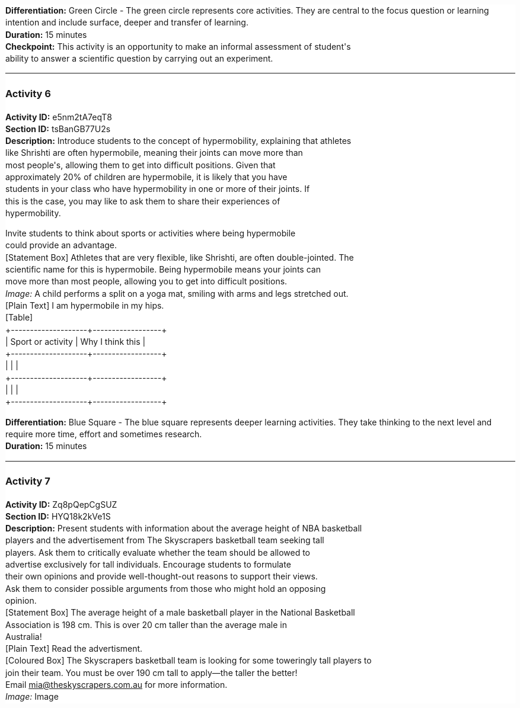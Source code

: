 **Differentiation:** Green Circle - The green circle represents core activities. They are central to the focus question or learning intention and include surface, deeper and transfer of learning.  
**Duration:** 15 minutes  
**Checkpoint:** This activity is an opportunity to make an informal assessment of student's  
ability to answer a scientific question by carrying out an experiment.

---

### Activity 6  
**Activity ID:** e5nm2tA7eqT8  
**Section ID:** tsBanGB77U2s  
**Description:** Introduce students to the concept of hypermobility, explaining that athletes  
like Shrishti are often hypermobile, meaning their joints can move more than  
most people's, allowing them to get into difficult positions. Given that  
approximately 20% of children are hypermobile, it is likely that you have  
students in your class who have hypermobility in one or more of their joints. If  
this is the case, you may like to ask them to share their experiences of  
hypermobility.

Invite students to think about sports or activities where being hypermobile  
could provide an advantage.  
[Statement Box] Athletes that are very flexible, like Shrishti, are often double-jointed. The  
scientific name for this is hypermobile. Being hypermobile means your joints can  
move more than most people, allowing you to get into difficult positions.   
*Image:* A child performs a split on a yoga mat, smiling with arms and legs stretched out.  
[Plain Text] I am hypermobile in my hips.  
[Table]  
+--------------------+------------------+  
| Sport or activity  | Why I think this |  
+--------------------+------------------+  
|                    |                  |  
+--------------------+------------------+  
|                    |                  |  
+--------------------+------------------+  

**Differentiation:** Blue Square - The blue square represents deeper learning activities. They take thinking to the next level and require more time, effort and sometimes research.  
**Duration:** 15 minutes

---

### Activity 7  
**Activity ID:** Zq8pQepCgSUZ  
**Section ID:** HYQ18k2kVe1S  
**Description:** Present students with information about the average height of NBA basketball  
players and the advertisement from The Skyscrapers basketball team seeking tall  
players. Ask them to critically evaluate whether the team should be allowed to  
advertise exclusively for tall individuals. Encourage students to formulate  
their own opinions and provide well-thought-out reasons to support their views.  
Ask them to consider possible arguments from those who might hold an opposing  
opinion.  
[Statement Box] The average height of a male basketball player in the National Basketball  
Association is 198 cm. This is over 20 cm taller than the average male in  
Australia!   
[Plain Text] Read the advertisment.  
[Coloured Box] The Skyscrapers basketball team is looking for some toweringly tall players to  
join their team. You must be over 190 cm tall to apply—the taller the better!  
Email mia@theskyscrapers.com.au for more information.   
*Image:* Image  
